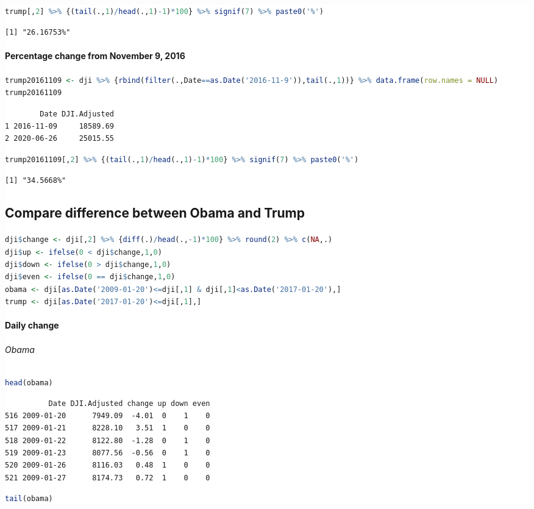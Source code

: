``` r
trump[,2] %>% {(tail(.,1)/head(.,1)-1)*100} %>% signif(7) %>% paste0('%')
```

    [1] "26.16753%"

#### Percentage change from November 9, 2016

``` r
trump20161109 <- dji %>% {rbind(filter(.,Date==as.Date('2016-11-9')),tail(.,1))} %>% data.frame(row.names = NULL)
trump20161109
```

``` 
        Date DJI.Adjusted
1 2016-11-09     18589.69
2 2020-06-26     25015.55
```

``` r
trump20161109[,2] %>% {(tail(.,1)/head(.,1)-1)*100} %>% signif(7) %>% paste0('%')
```

    [1] "34.5668%"

## Compare difference between Obama and Trump

``` r
dji$change <- dji[,2] %>% {diff(.)/head(.,-1)*100} %>% round(2) %>% c(NA,.)
dji$up <- ifelse(0 < dji$change,1,0)
dji$down <- ifelse(0 > dji$change,1,0)
dji$even <- ifelse(0 == dji$change,1,0)
obama <- dji[as.Date('2009-01-20')<=dji[,1] & dji[,1]<as.Date('2017-01-20'),]
trump <- dji[as.Date('2017-01-20')<=dji[,1],]
```

#### Daily change

###### Obama

``` r
head(obama)
```

``` 
          Date DJI.Adjusted change up down even
516 2009-01-20      7949.09  -4.01  0    1    0
517 2009-01-21      8228.10   3.51  1    0    0
518 2009-01-22      8122.80  -1.28  0    1    0
519 2009-01-23      8077.56  -0.56  0    1    0
520 2009-01-26      8116.03   0.48  1    0    0
521 2009-01-27      8174.73   0.72  1    0    0
```

``` r
tail(obama)
```
